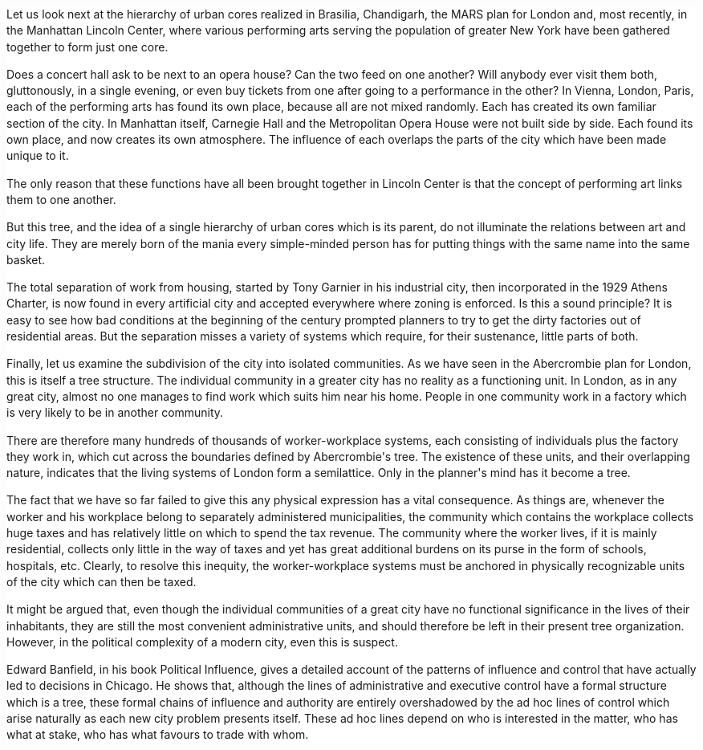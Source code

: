 Let us look next at the hierarchy of urban cores realized in Brasilia, Chandigarh, the MARS plan for London and, most recently, in the Manhattan Lincoln Center, where various performing arts serving the population of greater New York have been gathered together to form just one core.

Does a concert hall ask to be next to an opera house? Can the two feed on one another? Will anybody ever visit them both, gluttonously, in a single evening, or even buy tickets from one after going to a performance in the other? In Vienna, London, Paris, each of the performing arts has found its own place, because all are not mixed randomly. Each has created its own familiar section of the city. In Manhattan itself, Carnegie Hall and the Metropolitan Opera House were not built side by side. Each found its own place, and now creates its own atmosphere. The influence of each overlaps the parts of the city which have been made unique to it.

The only reason that these functions have all been brought together in Lincoln Center is that the concept of performing art links them to one another.

But this tree, and the idea of a single hierarchy of urban cores which is its parent, do not illuminate the relations between art and city life. They are merely born of the mania every simple-minded person has for putting things with the same name into the same basket.

The total separation of work from housing, started by Tony Garnier in his industrial city, then incorporated in the 1929 Athens Charter, is now found in every artificial city and accepted everywhere where zoning is enforced. Is this a sound principle? It is easy to see how bad conditions at the beginning of the century prompted planners to try to get the dirty factories out of residential areas. But the separation misses a variety of systems which require, for their sustenance, little parts of both.

Finally, let us examine the subdivision of the city into isolated communities. As we have seen in the Abercrombie plan for London, this is itself a tree structure. The individual community in a greater city has no reality as a functioning unit. In London, as in any great city, almost no one manages to find work which suits him near his home. People in one community work in a factory which is very likely to be in another community.

There are therefore many hundreds of thousands of worker-workplace systems, each consisting of individuals plus the factory they work in, which cut across the boundaries defined by Abercrombie's tree. The existence of these units, and their overlapping nature, indicates that the living systems of London form a semilattice. Only in the planner's mind has it become a tree.

The fact that we have so far failed to give this any physical expression has a vital consequence. As things are, whenever the worker and his workplace belong to separately administered municipalities, the community which contains the workplace collects huge taxes and has relatively little on which to spend the tax revenue. The community where the worker lives, if it is mainly residential, collects only little in the way of taxes and yet has great additional burdens on its purse in the form of schools, hospitals, etc. Clearly, to resolve this inequity, the worker-workplace systems must be anchored in physically recognizable units of the city which can then be taxed.

It might be argued that, even though the individual communities of a great city have no functional significance in the lives of their inhabitants, they are still the most convenient administrative units, and should therefore be left in their present tree organization. However, in the political complexity of a modern city, even this is suspect.

Edward Banfield, in his book Political Influence, gives a detailed account of the patterns of influence and control that have actually led to decisions in Chicago. He shows that, although the lines of administrative and executive control have a formal structure which is a tree, these formal chains of influence and authority are entirely overshadowed by the ad hoc lines of control which arise naturally as each new city problem presents itself. These ad hoc lines depend on who is interested in the matter, who has what at stake, who has what favours to trade with whom.
